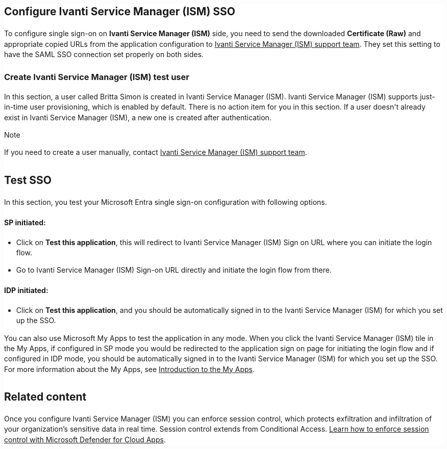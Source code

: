 ## Configure Ivanti Service Manager (ISM) SSO

To configure single sign-on on **Ivanti Service Manager (ISM)** side, you need to send the downloaded **Certificate (Raw)** and appropriate copied URLs from the application configuration to [Ivanti Service Manager (ISM) support team](https://www.ivanti.com/support/contact). They set this setting to have the SAML SSO connection set properly on both sides.

### Create Ivanti Service Manager (ISM) test user

In this section, a user called Britta Simon is created in Ivanti Service Manager (ISM). Ivanti Service Manager (ISM) supports just-in-time user provisioning, which is enabled by default. There is no action item for you in this section. If a user doesn't already exist in Ivanti Service Manager (ISM), a new one is created after authentication.

> [!Note]
> If you need to create a user manually, contact [Ivanti Service Manager (ISM) support team](https://www.ivanti.com/support/contact).

## Test SSO

In this section, you test your Microsoft Entra single sign-on configuration with following options. 

#### SP initiated:

* Click on **Test this application**, this will redirect to Ivanti Service Manager (ISM) Sign on URL where you can initiate the login flow.  

* Go to Ivanti Service Manager (ISM) Sign-on URL directly and initiate the login flow from there.

#### IDP initiated:

* Click on **Test this application**, and you should be automatically signed in to the Ivanti Service Manager (ISM) for which you set up the SSO. 

You can also use Microsoft My Apps to test the application in any mode. When you click the Ivanti Service Manager (ISM) tile in the My Apps, if configured in SP mode you would be redirected to the application sign on page for initiating the login flow and if configured in IDP mode, you should be automatically signed in to the Ivanti Service Manager (ISM) for which you set up the SSO. For more information about the My Apps, see [Introduction to the My Apps](https://support.microsoft.com/account-billing/sign-in-and-start-apps-from-the-my-apps-portal-2f3b1bae-0e5a-4a86-a33e-876fbd2a4510).

## Related content

Once you configure Ivanti Service Manager (ISM) you can enforce session control, which protects exfiltration and infiltration of your organization’s sensitive data in real time. Session control extends from Conditional Access. [Learn how to enforce session control with Microsoft Defender for Cloud Apps](/cloud-app-security/proxy-deployment-any-app).
